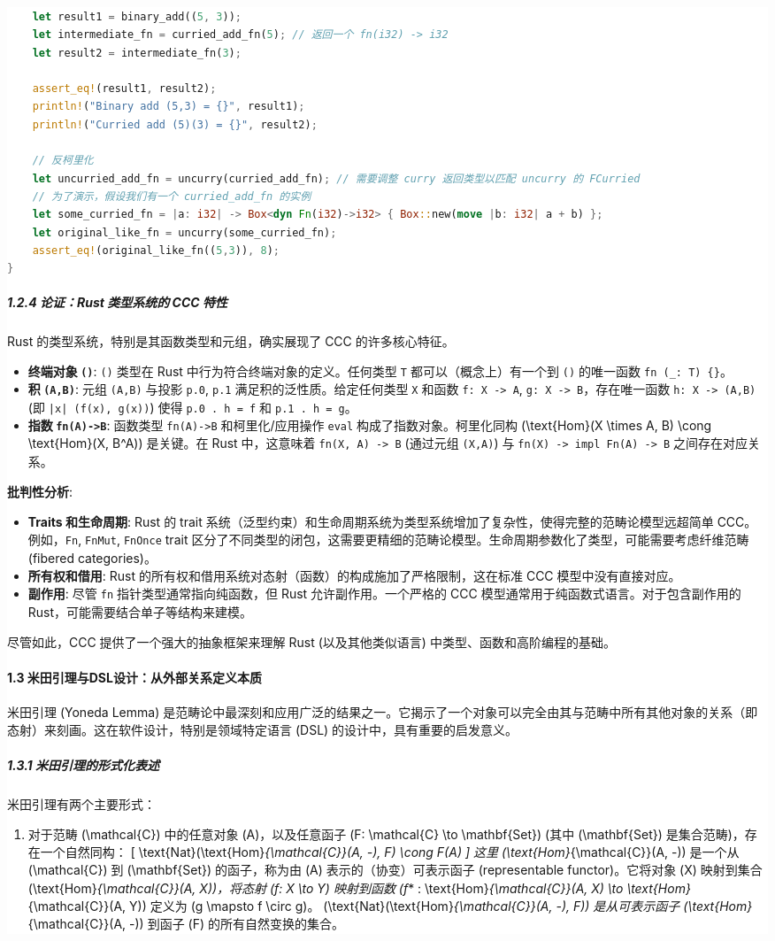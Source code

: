 ```rust
    let result1 = binary_add((5, 3));
    let intermediate_fn = curried_add_fn(5); // 返回一个 fn(i32) -> i32
    let result2 = intermediate_fn(3);
    
    assert_eq!(result1, result2);
    println!("Binary add (5,3) = {}", result1);
    println!("Curried add (5)(3) = {}", result2);

    // 反柯里化
    let uncurried_add_fn = uncurry(curried_add_fn); // 需要调整 curry 返回类型以匹配 uncurry 的 FCurried
    // 为了演示，假设我们有一个 curried_add_fn 的实例
    let some_curried_fn = |a: i32| -> Box<dyn Fn(i32)->i32> { Box::new(move |b: i32| a + b) };
    let original_like_fn = uncurry(some_curried_fn);
    assert_eq!(original_like_fn((5,3)), 8);
}
```

##### 1.2.4 论证：Rust 类型系统的 CCC 特性

Rust 的类型系统，特别是其函数类型和元组，确实展现了 CCC 的许多核心特征。

- **终端对象 `()`**: `()` 类型在 Rust 中行为符合终端对象的定义。任何类型 `T` 都可以（概念上）有一个到 `()` 的唯一函数 `fn (_: T) {}`。
- **积 `(A,B)`**: 元组 `(A,B)` 与投影 `p.0`, `p.1` 满足积的泛性质。给定任何类型 `X` 和函数 `f: X -> A`, `g: X -> B`，存在唯一函数 `h: X -> (A,B)` (即 `|x| (f(x), g(x))`) 使得 `p.0 . h = f` 和 `p.1 . h = g`。
- **指数 `fn(A)->B`**: 函数类型 `fn(A)->B` 和柯里化/应用操作 `eval` 构成了指数对象。柯里化同构 \(\text{Hom}(X \times A, B) \cong \text{Hom}(X, B^A)\) 是关键。在 Rust 中，这意味着 `fn(X, A) -> B` (通过元组 `(X,A)`) 与 `fn(X) -> impl Fn(A) -> B` 之间存在对应关系。

**批判性分析**:

- **Traits 和生命周期**: Rust 的 trait 系统（泛型约束）和生命周期系统为类型系统增加了复杂性，使得完整的范畴论模型远超简单 CCC。例如，`Fn`, `FnMut`, `FnOnce` trait 区分了不同类型的闭包，这需要更精细的范畴论模型。生命周期参数化了类型，可能需要考虑纤维范畴 (fibered categories)。
- **所有权和借用**: Rust 的所有权和借用系统对态射（函数）的构成施加了严格限制，这在标准 CCC 模型中没有直接对应。
- **副作用**: 尽管 `fn` 指针类型通常指向纯函数，但 Rust 允许副作用。一个严格的 CCC 模型通常用于纯函数式语言。对于包含副作用的 Rust，可能需要结合单子等结构来建模。

尽管如此，CCC 提供了一个强大的抽象框架来理解 Rust (以及其他类似语言) 中类型、函数和高阶编程的基础。

#### 1.3 米田引理与DSL设计：从外部关系定义本质

米田引理 (Yoneda Lemma) 是范畴论中最深刻和应用广泛的结果之一。它揭示了一个对象可以完全由其与范畴中所有其他对象的关系（即态射）来刻画。这在软件设计，特别是领域特定语言 (DSL) 的设计中，具有重要的启发意义。

##### 1.3.1 米田引理的形式化表述

米田引理有两个主要形式：

1. 对于范畴 \(\mathcal{C}\) 中的任意对象 \(A\)，以及任意函子 \(F: \mathcal{C} \to \mathbf{Set}\) (其中 \(\mathbf{Set}\) 是集合范畴)，存在一个自然同构：
    \[ \text{Nat}(\text{Hom}_{\mathcal{C}}(A, -), F) \cong F(A) \]
    这里 \(\text{Hom}_{\mathcal{C}}(A, -)\) 是一个从 \(\mathcal{C}\) 到 \(\mathbf{Set}\) 的函子，称为由 \(A\) 表示的（协变）可表示函子 (representable functor)。它将对象 \(X\) 映射到集合 \(\text{Hom}_{\mathcal{C}}(A, X)\)，将态射 \(f: X \to Y\) 映射到函数 \(f_* : \text{Hom}_{\mathcal{C}}(A, X) \to \text{Hom}_{\mathcal{C}}(A, Y)\) 定义为 \(g \mapsto f \circ g\)。
    \(\text{Nat}(\text{Hom}_{\mathcal{C}}(A, -), F)\) 是从可表示函子 \(\text{Hom}_{\mathcal{C}}(A, -)\) 到函子 \(F\) 的所有自然变换的集合。
